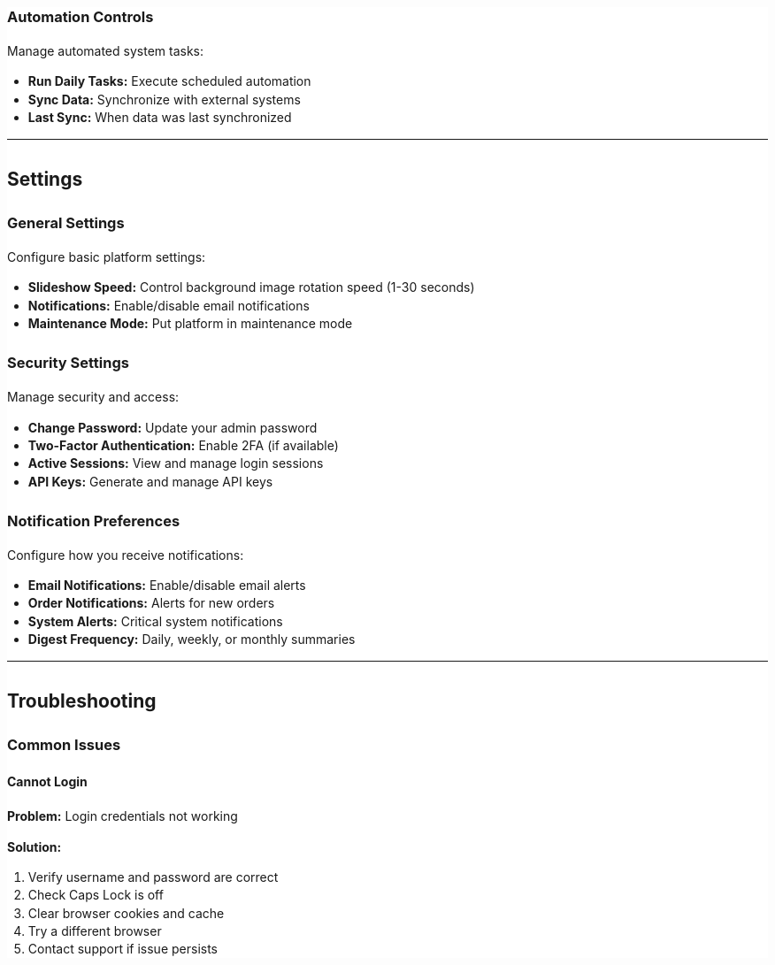 ### Automation Controls

Manage automated system tasks:

- **Run Daily Tasks:** Execute scheduled automation
- **Sync Data:** Synchronize with external systems
- **Last Sync:** When data was last synchronized

---

## Settings

### General Settings

Configure basic platform settings:

- **Slideshow Speed:** Control background image rotation speed (1-30 seconds)
- **Notifications:** Enable/disable email notifications
- **Maintenance Mode:** Put platform in maintenance mode

### Security Settings

Manage security and access:

- **Change Password:** Update your admin password
- **Two-Factor Authentication:** Enable 2FA (if available)
- **Active Sessions:** View and manage login sessions
- **API Keys:** Generate and manage API keys

### Notification Preferences

Configure how you receive notifications:

- **Email Notifications:** Enable/disable email alerts
- **Order Notifications:** Alerts for new orders
- **System Alerts:** Critical system notifications
- **Digest Frequency:** Daily, weekly, or monthly summaries

---

## Troubleshooting

### Common Issues

#### Cannot Login

**Problem:** Login credentials not working

**Solution:**
1. Verify username and password are correct
2. Check Caps Lock is off
3. Clear browser cookies and cache
4. Try a different browser
5. Contact support if issue persists

